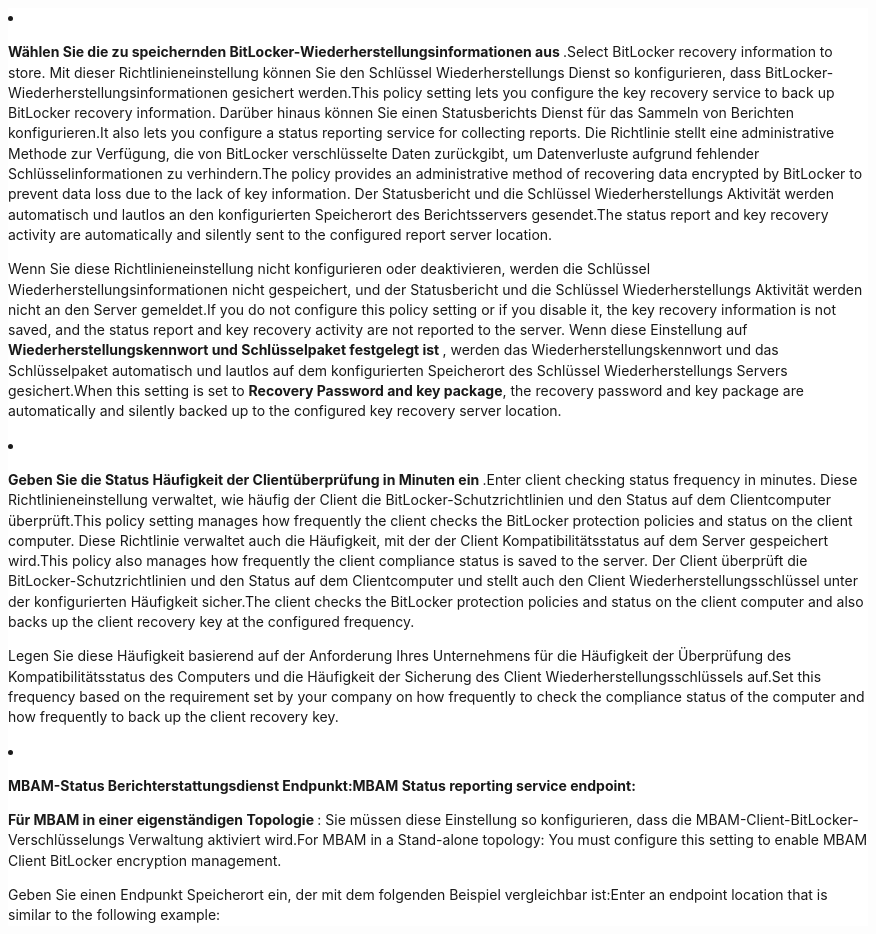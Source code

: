 <li><p><strong><span data-ttu-id="ea66e-181">Wählen Sie die zu speichernden BitLocker-Wiederherstellungsinformationen aus </strong> .</span><span class="sxs-lookup"><span data-stu-id="ea66e-181">Select BitLocker recovery information to store</strong>.</span></span> <span data-ttu-id="ea66e-182">Mit dieser Richtlinieneinstellung können Sie den Schlüssel Wiederherstellungs Dienst so konfigurieren, dass BitLocker-Wiederherstellungsinformationen gesichert werden.</span><span class="sxs-lookup"><span data-stu-id="ea66e-182">This policy setting lets you configure the key recovery service to back up BitLocker recovery information.</span></span> <span data-ttu-id="ea66e-183">Darüber hinaus können Sie einen Statusberichts Dienst für das Sammeln von Berichten konfigurieren.</span><span class="sxs-lookup"><span data-stu-id="ea66e-183">It also lets you configure a status reporting service for collecting reports.</span></span> <span data-ttu-id="ea66e-184">Die Richtlinie stellt eine administrative Methode zur Verfügung, die von BitLocker verschlüsselte Daten zurückgibt, um Datenverluste aufgrund fehlender Schlüsselinformationen zu verhindern.</span><span class="sxs-lookup"><span data-stu-id="ea66e-184">The policy provides an administrative method of recovering data encrypted by BitLocker to prevent data loss due to the lack of key information.</span></span> <span data-ttu-id="ea66e-185">Der Statusbericht und die Schlüssel Wiederherstellungs Aktivität werden automatisch und lautlos an den konfigurierten Speicherort des Berichtsservers gesendet.</span><span class="sxs-lookup"><span data-stu-id="ea66e-185">The status report and key recovery activity are automatically and silently sent to the configured report server location.</span></span></p>
<p><span data-ttu-id="ea66e-186">Wenn Sie diese Richtlinieneinstellung nicht konfigurieren oder deaktivieren, werden die Schlüssel Wiederherstellungsinformationen nicht gespeichert, und der Statusbericht und die Schlüssel Wiederherstellungs Aktivität werden nicht an den Server gemeldet.</span><span class="sxs-lookup"><span data-stu-id="ea66e-186">If you do not configure this policy setting or if you disable it, the key recovery information is not saved, and the status report and key recovery activity are not reported to the server.</span></span> <span data-ttu-id="ea66e-187">Wenn diese Einstellung auf <strong> Wiederherstellungskennwort und Schlüsselpaket festgelegt ist </strong> , werden das Wiederherstellungskennwort und das Schlüsselpaket automatisch und lautlos auf dem konfigurierten Speicherort des Schlüssel Wiederherstellungs Servers gesichert.</span><span class="sxs-lookup"><span data-stu-id="ea66e-187">When this setting is set to <strong>Recovery Password and key package</strong>, the recovery password and key package are automatically and silently backed up to the configured key recovery server location.</span></span></p></li>
<li><p><strong><span data-ttu-id="ea66e-188">Geben Sie die Status Häufigkeit der Clientüberprüfung in Minuten ein </strong> .</span><span class="sxs-lookup"><span data-stu-id="ea66e-188">Enter client checking status frequency in minutes</strong>.</span></span> <span data-ttu-id="ea66e-189">Diese Richtlinieneinstellung verwaltet, wie häufig der Client die BitLocker-Schutzrichtlinien und den Status auf dem Clientcomputer überprüft.</span><span class="sxs-lookup"><span data-stu-id="ea66e-189">This policy setting manages how frequently the client checks the BitLocker protection policies and status on the client computer.</span></span> <span data-ttu-id="ea66e-190">Diese Richtlinie verwaltet auch die Häufigkeit, mit der der Client Kompatibilitätsstatus auf dem Server gespeichert wird.</span><span class="sxs-lookup"><span data-stu-id="ea66e-190">This policy also manages how frequently the client compliance status is saved to the server.</span></span> <span data-ttu-id="ea66e-191">Der Client überprüft die BitLocker-Schutzrichtlinien und den Status auf dem Clientcomputer und stellt auch den Client Wiederherstellungsschlüssel unter der konfigurierten Häufigkeit sicher.</span><span class="sxs-lookup"><span data-stu-id="ea66e-191">The client checks the BitLocker protection policies and status on the client computer and also backs up the client recovery key at the configured frequency.</span></span></p>
<p><span data-ttu-id="ea66e-192">Legen Sie diese Häufigkeit basierend auf der Anforderung Ihres Unternehmens für die Häufigkeit der Überprüfung des Kompatibilitätsstatus des Computers und die Häufigkeit der Sicherung des Client Wiederherstellungsschlüssels auf.</span><span class="sxs-lookup"><span data-stu-id="ea66e-192">Set this frequency based on the requirement set by your company on how frequently to check the compliance status of the computer and how frequently to back up the client recovery key.</span></span></p></li>
<li><p><strong><span data-ttu-id="ea66e-193">MBAM-Status Berichterstattungsdienst Endpunkt:</span><span class="sxs-lookup"><span data-stu-id="ea66e-193">MBAM Status reporting service endpoint:</span></span></strong></p>
<p><strong><span data-ttu-id="ea66e-194">Für MBAM in einer eigenständigen Topologie </strong> : Sie müssen diese Einstellung so konfigurieren, dass die MBAM-Client-BitLocker-Verschlüsselungs Verwaltung aktiviert wird.</span><span class="sxs-lookup"><span data-stu-id="ea66e-194">For MBAM in a Stand-alone topology</strong>: You must configure this setting to enable MBAM Client BitLocker encryption management.</span></span></p>
<p><span data-ttu-id="ea66e-195">Geben Sie einen Endpunkt Speicherort ein, der mit dem folgenden Beispiel vergleichbar ist:</span><span class="sxs-lookup"><span data-stu-id="ea66e-195">Enter an endpoint location that is similar to the following example:</span></span></p>